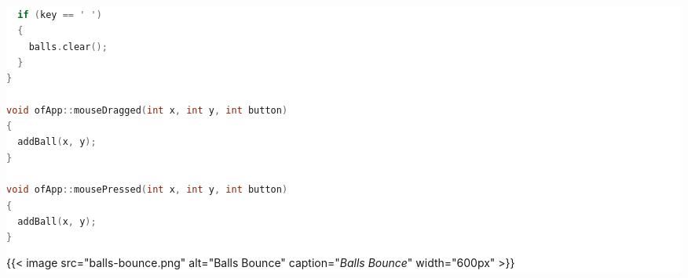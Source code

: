 ```cpp
  if (key == ' ')
  {
    balls.clear();
  }
}

void ofApp::mouseDragged(int x, int y, int button)
{
  addBall(x, y);
}

void ofApp::mousePressed(int x, int y, int button)
{
  addBall(x, y);
}
```

{{< image src="balls-bounce.png" alt="Balls Bounce" caption="*Balls Bounce*" width="600px" >}}
